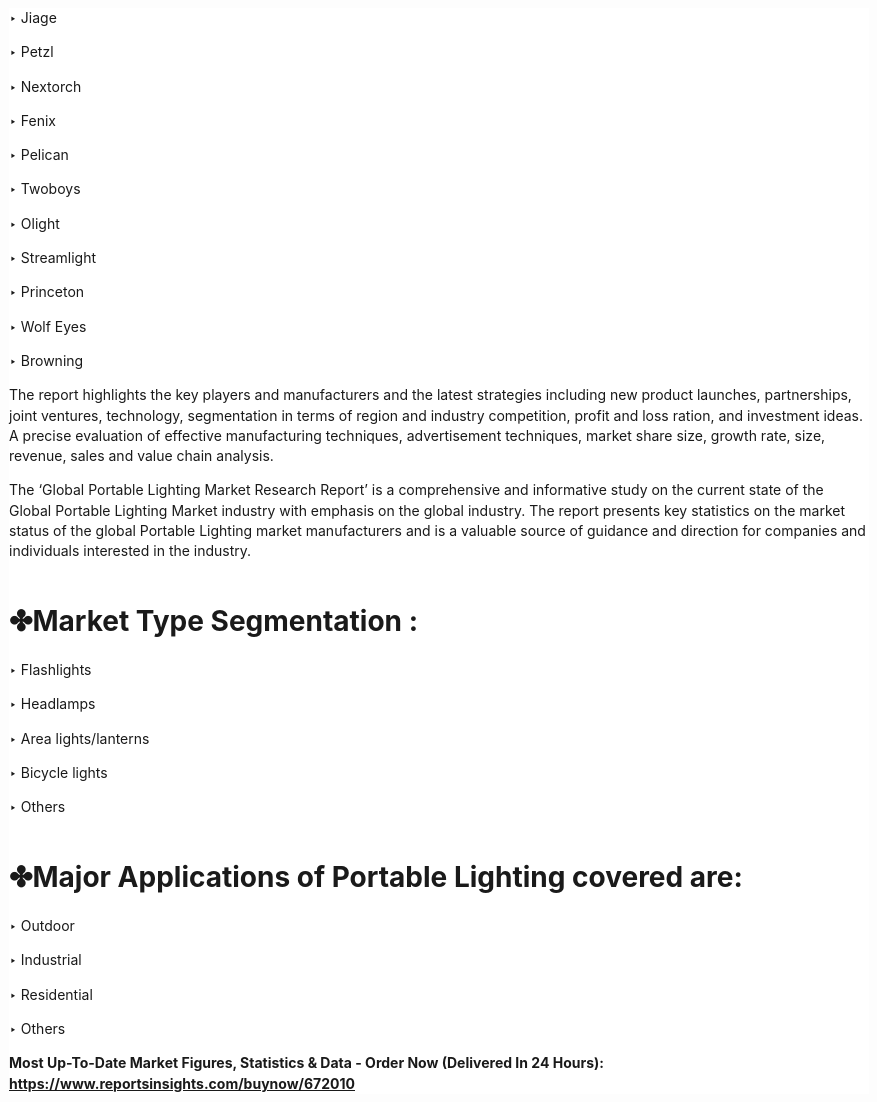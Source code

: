 ‣ Jiage

‣ Petzl

‣ Nextorch

‣ Fenix

‣ Pelican

‣ Twoboys

‣ Olight

‣ Streamlight

‣ Princeton

‣ Wolf Eyes

‣ Browning

The report highlights the key players and manufacturers and the latest strategies including new product launches, partnerships, joint ventures, technology, segmentation in terms of region and industry competition, profit and loss ration, and investment ideas. A precise evaluation of effective manufacturing techniques, advertisement techniques, market share size, growth rate, size, revenue, sales and value chain analysis.

The ‘Global Portable Lighting Market Research Report’ is a comprehensive and informative study on the current state of the Global Portable Lighting Market industry with emphasis on the global industry. The report presents key statistics on the market status of the global Portable Lighting market manufacturers and is a valuable source of guidance and direction for companies and individuals interested in the industry.

# <strong>✤Market Type Segmentation :</strong>

‣ Flashlights

‣ Headlamps

‣ Area lights/lanterns

‣ Bicycle lights

‣ Others

# <strong>✤Major Applications of Portable Lighting covered are:</strong>

‣ Outdoor

‣ Industrial

‣ Residential

‣ Others

<strong>Most Up-To-Date Market Figures, Statistics & Data - Order Now (Delivered In 24 Hours): <a href=https://www.reportsinsights.com/buynow/672010>https://www.reportsinsights.com/buynow/672010</a></strong>
